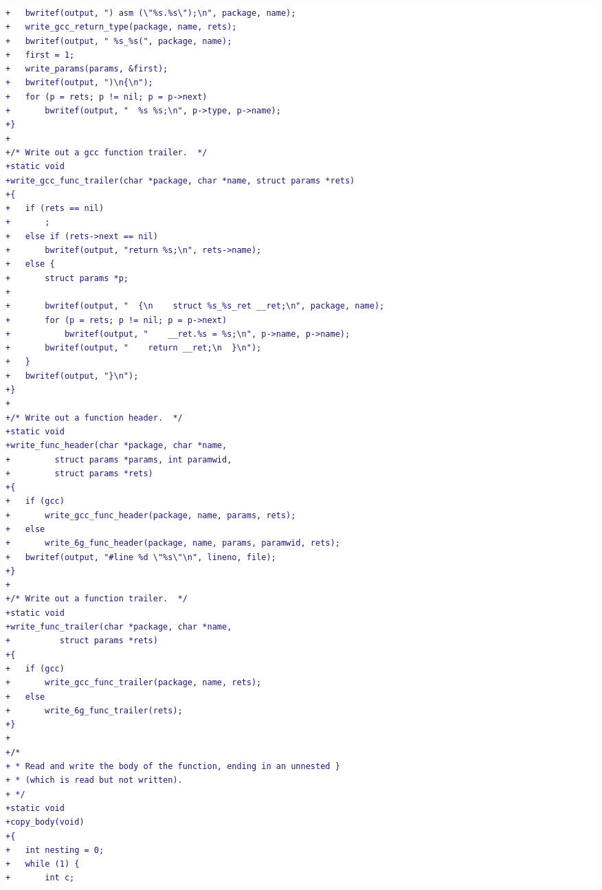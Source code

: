 ```diff
+	bwritef(output, ") asm (\"%s.%s\");\n", package, name);
+	write_gcc_return_type(package, name, rets);
+	bwritef(output, " %s_%s(", package, name);
+	first = 1;
+	write_params(params, &first);
+	bwritef(output, ")\n{\n");
+	for (p = rets; p != nil; p = p->next)
+		bwritef(output, "  %s %s;\n", p->type, p->name);
+}
+
+/* Write out a gcc function trailer.  */
+static void
+write_gcc_func_trailer(char *package, char *name, struct params *rets)
+{
+	if (rets == nil)
+		;
+	else if (rets->next == nil)
+		bwritef(output, "return %s;\n", rets->name);
+	else {
+		struct params *p;
+
+		bwritef(output, "  {\n    struct %s_%s_ret __ret;\n", package, name);
+		for (p = rets; p != nil; p = p->next)
+			bwritef(output, "    __ret.%s = %s;\n", p->name, p->name);
+		bwritef(output, "    return __ret;\n  }\n");
+	}
+	bwritef(output, "}\n");
+}
+
+/* Write out a function header.  */
+static void
+write_func_header(char *package, char *name,
+		  struct params *params, int paramwid,
+		  struct params *rets)
+{
+	if (gcc)
+		write_gcc_func_header(package, name, params, rets);
+	else
+		write_6g_func_header(package, name, params, paramwid, rets);
+	bwritef(output, "#line %d \"%s\"\n", lineno, file);
+}
+
+/* Write out a function trailer.  */
+static void
+write_func_trailer(char *package, char *name,
+		   struct params *rets)
+{
+	if (gcc)
+		write_gcc_func_trailer(package, name, rets);
+	else
+		write_6g_func_trailer(rets);
+}
+
+/*
+ * Read and write the body of the function, ending in an unnested }
+ * (which is read but not written).
+ */
+static void
+copy_body(void)
+{
+	int nesting = 0;
+	while (1) {
+		int c;
```